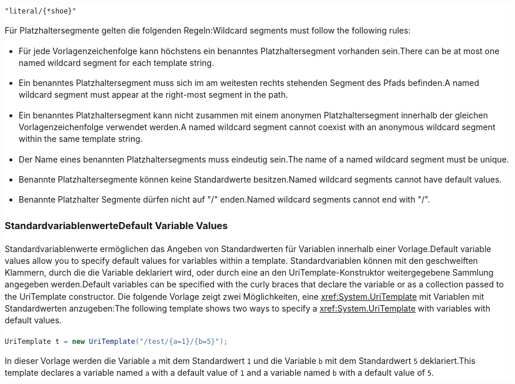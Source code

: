`"literal/{*shoe}"`  
  
 <span data-ttu-id="ceb59-204">Für Platzhaltersegmente gelten die folgenden Regeln:</span><span class="sxs-lookup"><span data-stu-id="ceb59-204">Wildcard segments must follow the following rules:</span></span>  
  
- <span data-ttu-id="ceb59-205">Für jede Vorlagenzeichenfolge kann höchstens ein benanntes Platzhaltersegment vorhanden sein.</span><span class="sxs-lookup"><span data-stu-id="ceb59-205">There can be at most one named wildcard segment for each template string.</span></span>  
  
- <span data-ttu-id="ceb59-206">Ein benanntes Platzhaltersegment muss sich im am weitesten rechts stehenden Segment des Pfads befinden.</span><span class="sxs-lookup"><span data-stu-id="ceb59-206">A named wildcard segment must appear at the right-most segment in the path.</span></span>  
  
- <span data-ttu-id="ceb59-207">Ein benanntes Platzhaltersegment kann nicht zusammen mit einem anonymen Platzhaltersegment innerhalb der gleichen Vorlagenzeichenfolge verwendet werden.</span><span class="sxs-lookup"><span data-stu-id="ceb59-207">A named wildcard segment cannot coexist with an anonymous wildcard segment within the same template string.</span></span>  
  
- <span data-ttu-id="ceb59-208">Der Name eines benannten Platzhaltersegments muss eindeutig sein.</span><span class="sxs-lookup"><span data-stu-id="ceb59-208">The name of a named wildcard segment must be unique.</span></span>  
  
- <span data-ttu-id="ceb59-209">Benannte Platzhaltersegmente können keine Standardwerte besitzen.</span><span class="sxs-lookup"><span data-stu-id="ceb59-209">Named wildcard segments cannot have default values.</span></span>  
  
- <span data-ttu-id="ceb59-210">Benannte Platzhalter Segmente dürfen nicht auf "/" enden.</span><span class="sxs-lookup"><span data-stu-id="ceb59-210">Named wildcard segments cannot end with "/".</span></span>  
  
### <a name="default-variable-values"></a><span data-ttu-id="ceb59-211">Standardvariablenwerte</span><span class="sxs-lookup"><span data-stu-id="ceb59-211">Default Variable Values</span></span>  
 <span data-ttu-id="ceb59-212">Standardvariablenwerte ermöglichen das Angeben von Standardwerten für Variablen innerhalb einer Vorlage.</span><span class="sxs-lookup"><span data-stu-id="ceb59-212">Default variable values allow you to specify default values for variables within a template.</span></span> <span data-ttu-id="ceb59-213">Standardvariablen können mit den geschweiften Klammern, durch die die Variable deklariert wird, oder durch eine an den UriTemplate-Konstruktor weitergegebene Sammlung angegeben werden.</span><span class="sxs-lookup"><span data-stu-id="ceb59-213">Default variables can be specified with the curly braces that declare the variable or as a collection passed to the UriTemplate constructor.</span></span> <span data-ttu-id="ceb59-214">Die folgende Vorlage zeigt zwei Möglichkeiten, eine <xref:System.UriTemplate> mit Variablen mit Standardwerten anzugeben:</span><span class="sxs-lookup"><span data-stu-id="ceb59-214">The following template shows two ways to specify a <xref:System.UriTemplate> with variables with default values.</span></span>  
  
```csharp
UriTemplate t = new UriTemplate("/test/{a=1}/{b=5}");  
```  
  
 <span data-ttu-id="ceb59-215">In dieser Vorlage werden die Variable `a` mit dem Standardwert `1` und die Variable `b` mit dem Standardwert `5` deklariert.</span><span class="sxs-lookup"><span data-stu-id="ceb59-215">This template declares a variable named `a` with a default value of `1` and a variable named `b` with a default value of `5`.</span></span>  
  